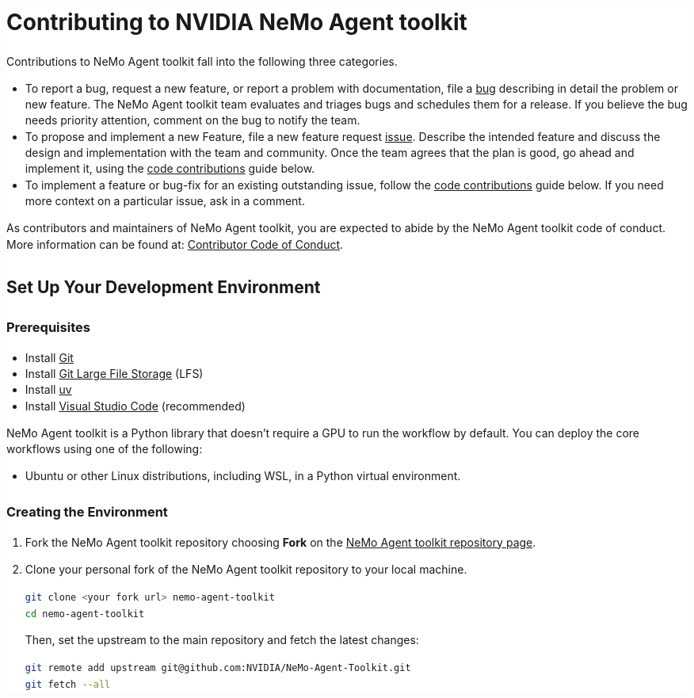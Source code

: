 

# Contributing to NVIDIA NeMo Agent toolkit

Contributions to NeMo Agent toolkit fall into the following three categories.

* To report a bug, request a new feature, or report a problem with
   documentation, file a [bug](https://github.com/NVIDIA/NeMo-Agent-Toolkit/issues/new/choose)
    describing in detail the problem or new feature. The NeMo Agent toolkit team evaluates
    and triages bugs and schedules them for a release. If you believe the
    bug needs priority attention, comment on the bug to notify the
    team.
* To propose and implement a new Feature, file a new feature request
    [issue](https://github.com/NVIDIA/NeMo-Agent-Toolkit/issues/new/choose). Describe the
    intended feature and discuss the design and implementation with the team and
    community. Once the team agrees that the plan is good, go ahead and
    implement it, using the [code contributions](#code-contributions) guide below.
* To implement a feature or bug-fix for an existing outstanding issue,
    follow the [code contributions](#code-contributions) guide below. If you
    need more context on a particular issue, ask in a comment.

As contributors and maintainers of NeMo Agent toolkit, you are expected to abide by the NeMo Agent toolkit code of conduct. More information can be found at: [Contributor Code of Conduct](./code-of-conduct.md).

## Set Up Your Development Environment
### Prerequisites

- Install [Git](https://git-scm.com/)
- Install [Git Large File Storage](https://git-lfs.github.com/) (LFS)
- Install [uv](https://docs.astral.sh/uv/getting-started/installation/)
- Install [Visual Studio Code](https://code.visualstudio.com/) (recommended)

NeMo Agent toolkit is a Python library that doesn’t require a GPU to run the workflow by default. You can deploy the core workflows using one of the following:
- Ubuntu or other Linux distributions, including WSL, in a Python virtual environment.

### Creating the Environment

1. Fork the NeMo Agent toolkit repository choosing **Fork** on the [NeMo Agent toolkit repository page](https://github.com/NVIDIA/NeMo-Agent-Toolkit).

1. Clone your personal fork of the NeMo Agent toolkit repository to your local machine.
    ```bash
    git clone <your fork url> nemo-agent-toolkit
    cd nemo-agent-toolkit
    ```

    Then, set the upstream to the main repository and fetch the latest changes:
    ```bash
    git remote add upstream git@github.com:NVIDIA/NeMo-Agent-Toolkit.git
    git fetch --all
    ```
